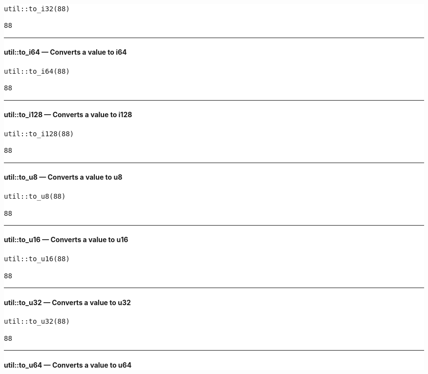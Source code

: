 <pre>
util::to_i32(88)
</pre>
<pre>
88
</pre>
<hr>
<h4>util::to_i64 &#8212; Converts a value to i64</h4>

<pre>
util::to_i64(88)
</pre>
<pre>
88
</pre>
<hr>
<h4>util::to_i128 &#8212; Converts a value to i128</h4>

<pre>
util::to_i128(88)
</pre>
<pre>
88
</pre>
<hr>
<h4>util::to_u8 &#8212; Converts a value to u8</h4>

<pre>
util::to_u8(88)
</pre>
<pre>
88
</pre>
<hr>
<h4>util::to_u16 &#8212; Converts a value to u16</h4>

<pre>
util::to_u16(88)
</pre>
<pre>
88
</pre>
<hr>
<h4>util::to_u32 &#8212; Converts a value to u32</h4>

<pre>
util::to_u32(88)
</pre>
<pre>
88
</pre>
<hr>
<h4>util::to_u64 &#8212; Converts a value to u64</h4>
